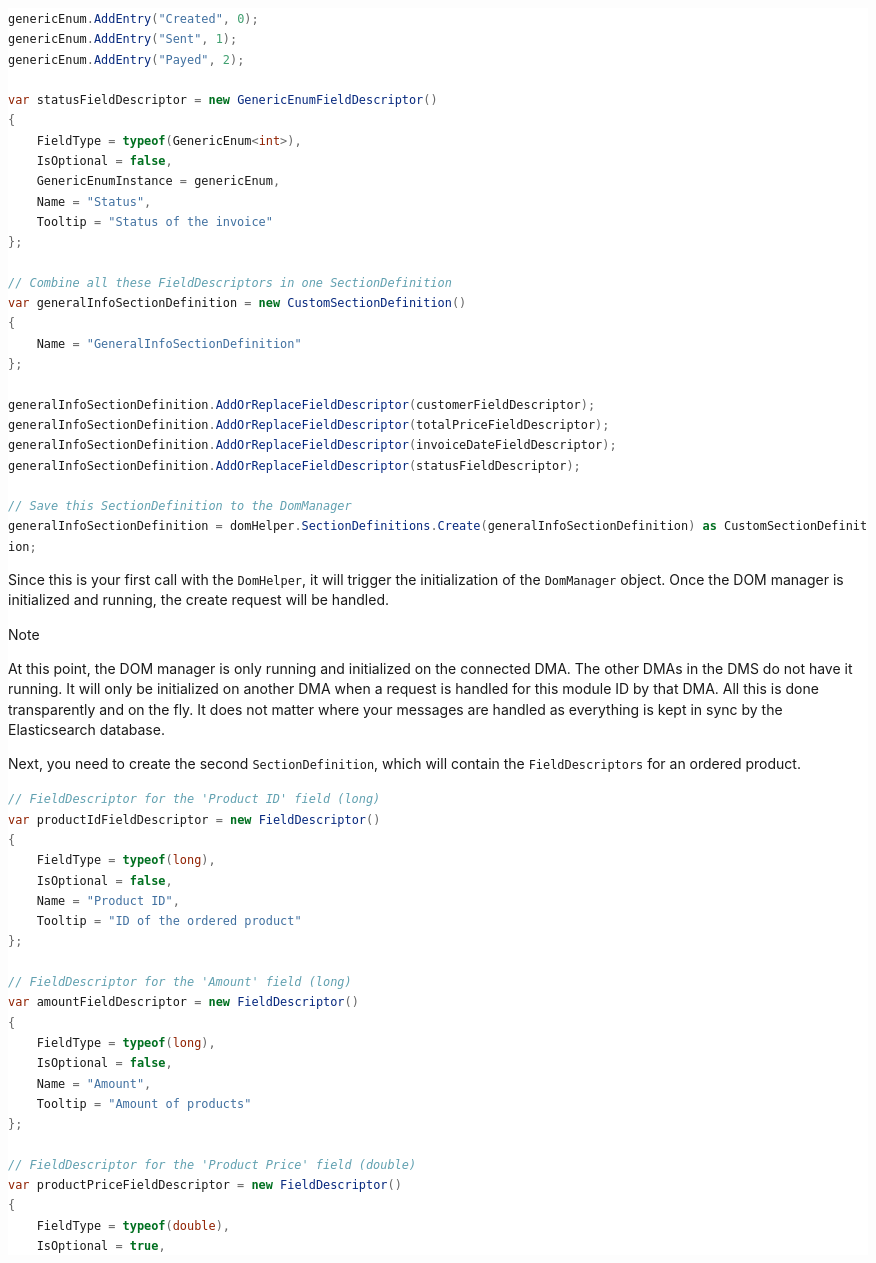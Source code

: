```csharp
genericEnum.AddEntry("Created", 0);
genericEnum.AddEntry("Sent", 1);
genericEnum.AddEntry("Payed", 2);

var statusFieldDescriptor = new GenericEnumFieldDescriptor()
{
    FieldType = typeof(GenericEnum<int>),
    IsOptional = false,
    GenericEnumInstance = genericEnum,
    Name = "Status",
    Tooltip = "Status of the invoice"
};

// Combine all these FieldDescriptors in one SectionDefinition
var generalInfoSectionDefinition = new CustomSectionDefinition()
{
    Name = "GeneralInfoSectionDefinition"
};

generalInfoSectionDefinition.AddOrReplaceFieldDescriptor(customerFieldDescriptor);
generalInfoSectionDefinition.AddOrReplaceFieldDescriptor(totalPriceFieldDescriptor);
generalInfoSectionDefinition.AddOrReplaceFieldDescriptor(invoiceDateFieldDescriptor);
generalInfoSectionDefinition.AddOrReplaceFieldDescriptor(statusFieldDescriptor);

// Save this SectionDefinition to the DomManager
generalInfoSectionDefinition = domHelper.SectionDefinitions.Create(generalInfoSectionDefinition) as CustomSectionDefinition;
```

Since this is your first call with the `DomHelper`, it will trigger the initialization of the `DomManager` object. Once the DOM manager is initialized and running, the create request will be handled.

> [!NOTE]
> At this point, the DOM manager is only running and initialized on the connected DMA. The other DMAs in the DMS do not have it running. It will only be initialized on another DMA when a request is handled for this module ID by that DMA. All this is done transparently and on the fly. It does not matter where your messages are handled as everything is kept in sync by the Elasticsearch database.

Next, you need to create the second `SectionDefinition`, which will contain the `FieldDescriptors` for an ordered product.

```csharp
// FieldDescriptor for the 'Product ID' field (long)
var productIdFieldDescriptor = new FieldDescriptor()
{
    FieldType = typeof(long),
    IsOptional = false,
    Name = "Product ID",
    Tooltip = "ID of the ordered product"
};

// FieldDescriptor for the 'Amount' field (long)
var amountFieldDescriptor = new FieldDescriptor()
{
    FieldType = typeof(long),
    IsOptional = false,
    Name = "Amount",
    Tooltip = "Amount of products"
};

// FieldDescriptor for the 'Product Price' field (double)
var productPriceFieldDescriptor = new FieldDescriptor()
{
    FieldType = typeof(double),
    IsOptional = true,
```